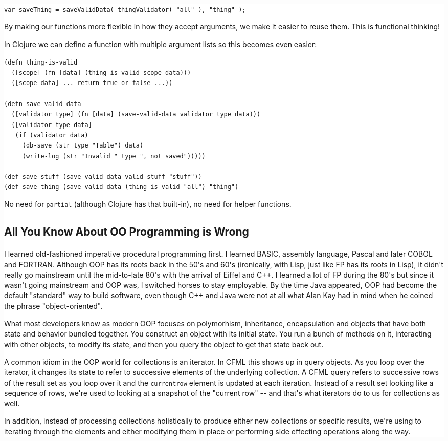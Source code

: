    var saveThing = saveValidData( thingValidator( "all" ), "thing" );

By making our functions more flexible in how they accept arguments, we make it easier to reuse them. This is functional thinking!

In Clojure we can define a function with multiple argument lists so this becomes even easier:

    (defn thing-is-valid
      ([scope] (fn [data] (thing-is-valid scope data)))
      ([scope data] ... return true or false ...))
    
    (defn save-valid-data
      ([validator type] (fn [data] (save-valid-data validator type data)))
      ([validator type data]
       (if (validator data)
         (db-save (str type "Table") data)
         (write-log (str "Invalid " type ", not saved")))))
    
    (def save-stuff (save-valid-data valid-stuff "stuff"))
    (def save-thing (save-valid-data (thing-is-valid "all") "thing")

No need for `partial` (although Clojure has that built-in), no need for helper functions.

## All You Know About OO Programming is Wrong

I learned old-fashioned imperative procedural programming first. I learned BASIC, assembly language, Pascal and later
COBOL and FORTRAN. Although OOP has its roots back in the 50's and 60's (ironically, with Lisp, just like FP has its
roots in Lisp), it didn't really go mainstream until the mid-to-late 80's with the arrival of Eiffel and C++. I
learned a lot of FP during the 80's but since it wasn't going mainstream and OOP was, I switched horses to stay
employable. By the time Java appeared, OOP had become the default "standard" way to build software, even though
C++ and Java were not at all what Alan Kay had in mind when he coined the phrase "object-oriented".

What most developers know as modern OOP focuses on polymorhism, inheritance, encapsulation and objects that have both
state and behavior bundled together. You construct an object with its initial state. You run a bunch of methods on it,
interacting with other objects, to modify its state, and then you query the object to get that state back out.

A common idiom in the OOP world for collections is an iterator. In CFML this shows up in query objects. As you loop
over the iterator, it changes its state to refer to successive elements of the underlying collection. A CFML query
refers to successive rows of the result set as you loop over it and the `currentrow` element is updated at each
iteration. Instead of a result set looking like a sequence of rows, we're used to looking at a snapshot of the "current
row" -- and that's what iterators do to us for collections as well.

In addition, instead of processing collections holistically to produce either new collections or specific results,
we're using to iterating through the elements and either modifying them in place or performing side effecting operations
along the way.
